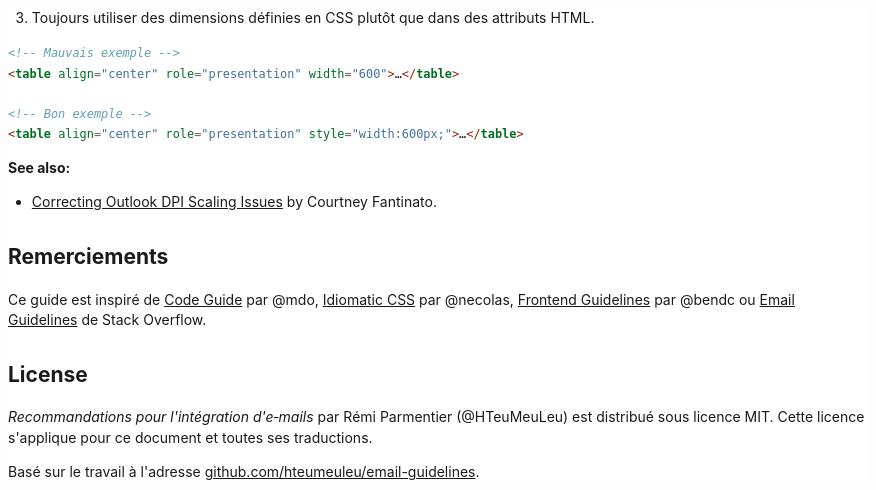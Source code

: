 3. Toujours utiliser des dimensions définies en CSS plutôt que dans des attributs HTML.

```html
<!-- Mauvais exemple -->
<table align="center" role="presentation" width="600">…</table>

<!-- Bon exemple -->
<table align="center" role="presentation" style="width:600px;">…</table>
```

**See also:**

* [Correcting Outlook DPI Scaling Issues](https://www.courtneyfantinato.com/correcting-outlook-dpi-scaling-issues/) by Courtney Fantinato.

## Remerciements

Ce guide est inspiré de [Code Guide](https://www.github.com/mdo/code-guide/) par @mdo, [Idiomatic CSS](https://www.github.com/necolas/idiomatic-css) par @necolas, [Frontend Guidelines](https://www.github.com/bendc/frontend-guidelines) par @bendc ou [Email Guidelines](https://www.stackoverflow.design/email/guidelines/) de Stack Overflow.

## License

*Recommandations pour l'intégration d'e‑mails* par Rémi Parmentier (@HTeuMeuLeu) est distribué sous licence MIT. Cette licence s'applique pour ce document et toutes ses traductions.

Basé sur le travail à l'adresse [github.com/hteumeuleu/email-guidelines](https//www.github.com/hteumeuleu/email-guidelines).
